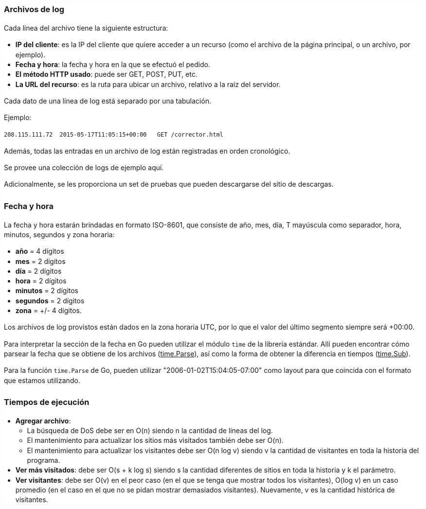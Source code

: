### Archivos de log

Cada línea del archivo tiene la siguiente estructura:

- **IP del cliente**: es la IP del cliente que quiere acceder a un recurso (como el archivo de la página principal, o un archivo, por ejemplo).
- **Fecha y hora**: la fecha y hora en la que se efectuó el pedido.
- **El método HTTP usado**: puede ser GET, POST, PUT, etc.
- **La URL del recurso**: es la ruta para ubicar un archivo, relativo a la raíz del servidor.

Cada dato de una línea de log está separado por una tabulación.

Ejemplo:

```
208.115.111.72	2015-05-17T11:05:15+00:00	GET	/corrector.html
```

Además, todas las entradas en un archivo de log están registradas en orden cronológico.

Se provee una colección de logs de ejemplo aquí.

Adicionalmente, se les proporciona un set de pruebas que pueden descargarse del sitio de descargas.

### Fecha y hora

La fecha y hora estarán brindadas en formato ISO-8601, que consiste de año, mes, día, T mayúscula como separador, hora, minutos, segundos y zona horaria:

- **año** = 4 dígitos
- **mes** = 2 dígitos
- **día** = 2 dígitos
- **hora** = 2 dígitos
- **minutos** = 2 dígitos
- **segundos** = 2 dígitos
- **zona** = +/- 4 dígitos.

Los archivos de log provistos están dados en la zona horaria UTC, por lo que el valor del último segmento siempre será +00:00.

Para interpretar la sección de la fecha en Go pueden utilizar el módulo `time` de la librería estándar. Allí pueden encontrar cómo parsear la fecha que se obtiene de los archivos ([time.Parse](https://pkg.go.dev/time#Parse)), así como la forma de obtener la diferencia en tiempos ([time.Sub](https://pkg.go.dev/time#Time.Sub)).

Para la función `time.Parse` de Go, pueden utilizar "2006-01-02T15:04:05-07:00" como layout para que coincida con el formato que estamos utilizando.

### Tiempos de ejecución

- **Agregar archivo**:
    - La búsqueda de DoS debe ser en O(n) siendo n la cantidad de líneas del log.
    - El mantenimiento para actualizar los sitios más visitados también debe ser O(n).
    - El mantenimiento para actualizar los visitantes debe ser O(n log v) siendo v la cantidad de visitantes en toda la historia del programa.
- **Ver más visitados**: debe ser O(s + k log s) siendo s la cantidad diferentes de sitios en toda la historia y k el parámetro.
- **Ver visitantes**: debe ser O(v) en el peor caso (en el que se tenga que mostrar todos los visitantes), O(log v) en un caso promedio (en el caso en el que no se pidan mostrar demasiados visitantes). Nuevamente, v es la cantidad histórica de visitantes.
